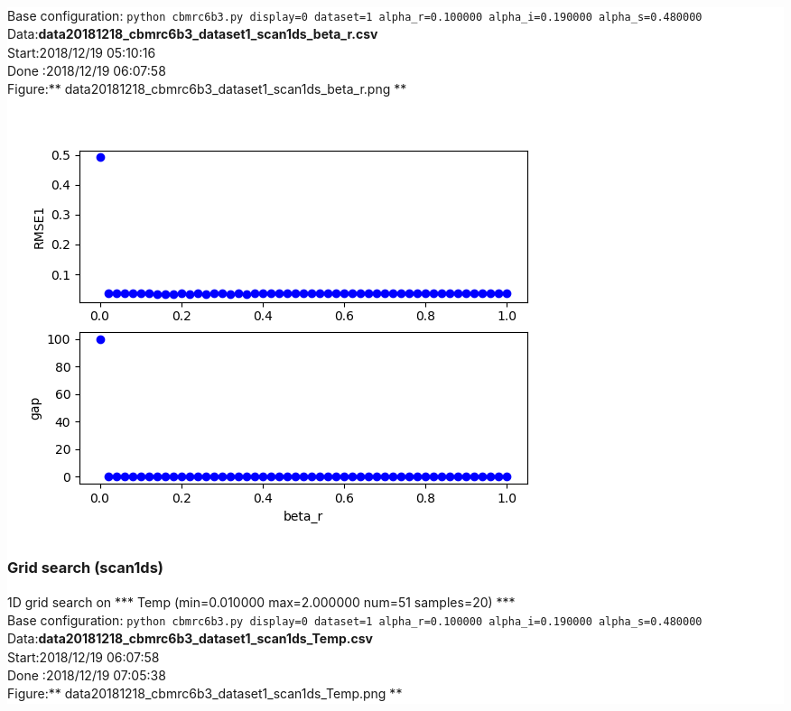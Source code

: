 Base configuration: `python cbmrc6b3.py display=0 dataset=1 alpha_r=0.100000 alpha_i=0.190000 alpha_s=0.480000 `  
Data:**data20181218_cbmrc6b3_dataset1_scan1ds_beta_r.csv**  
Start:2018/12/19 05:10:16  
Done :2018/12/19 06:07:58  
Figure:** data20181218_cbmrc6b3_dataset1_scan1ds_beta_r.png **  
![](data20181218_cbmrc6b3_dataset1_scan1ds_beta_r.png)  
### Grid search (scan1ds) 
1D grid search on *** Temp (min=0.010000 max=2.000000 num=51 samples=20) ***  
Base configuration: `python cbmrc6b3.py display=0 dataset=1 alpha_r=0.100000 alpha_i=0.190000 alpha_s=0.480000 `  
Data:**data20181218_cbmrc6b3_dataset1_scan1ds_Temp.csv**  
Start:2018/12/19 06:07:58  
Done :2018/12/19 07:05:38  
Figure:** data20181218_cbmrc6b3_dataset1_scan1ds_Temp.png **  
